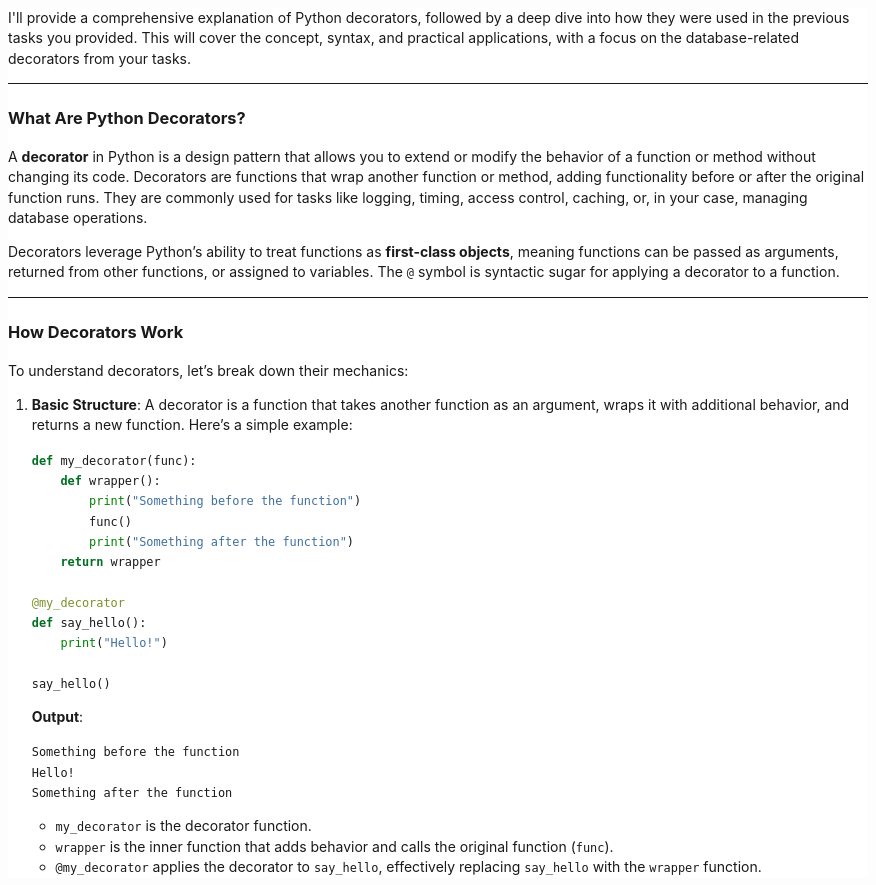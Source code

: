 
I'll provide a comprehensive explanation of Python decorators, followed by a deep dive into how they were used in the previous tasks you provided. This will cover the concept, syntax, and practical applications, with a focus on the database-related decorators from your tasks.

---

### What Are Python Decorators?

A **decorator** in Python is a design pattern that allows you to extend or modify the behavior of a function or method without changing its code. Decorators are functions that wrap another function or method, adding functionality before or after the original function runs. They are commonly used for tasks like logging, timing, access control, caching, or, in your case, managing database operations.

Decorators leverage Python’s ability to treat functions as **first-class objects**, meaning functions can be passed as arguments, returned from other functions, or assigned to variables. The `@` symbol is syntactic sugar for applying a decorator to a function.

---

### How Decorators Work

To understand decorators, let’s break down their mechanics:

1. **Basic Structure**:
   A decorator is a function that takes another function as an argument, wraps it with additional behavior, and returns a new function. Here’s a simple example:

   ```python
   def my_decorator(func):
       def wrapper():
           print("Something before the function")
           func()
           print("Something after the function")
       return wrapper

   @my_decorator
   def say_hello():
       print("Hello!")

   say_hello()
   ```

   **Output**:
   ```
   Something before the function
   Hello!
   Something after the function
   ```

   - `my_decorator` is the decorator function.
   - `wrapper` is the inner function that adds behavior and calls the original function (`func`).
   - `@my_decorator` applies the decorator to `say_hello`, effectively replacing `say_hello` with the `wrapper` function.
